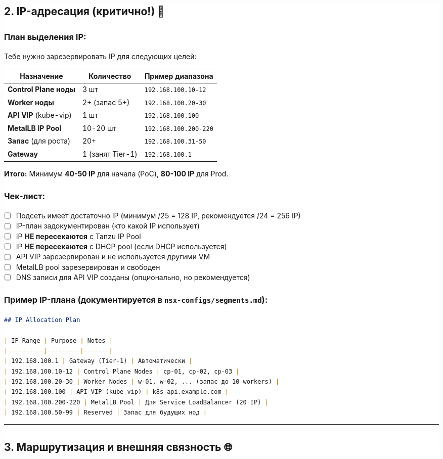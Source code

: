 
## 2. IP-адресация (критично!) 🔢

### План выделения IP:

Тебе нужно зарезервировать IP для следующих целей:

| Назначение | Количество | Пример диапазона |
|------------|-----------|------------------|
| **Control Plane ноды** | 3 шт | `192.168.100.10-12` |
| **Worker ноды** | 2+ (запас 5+) | `192.168.100.20-30` |
| **API VIP** (kube-vip) | 1 шт | `192.168.100.100` |
| **MetalLB IP Pool** | 10-20 шт | `192.168.100.200-220` |
| **Запас** (для роста) | 20+ | `192.168.100.31-50` |
| **Gateway** | 1 (занят Tier-1) | `192.168.100.1` |

**Итого:** Минимум **40-50 IP** для начала (PoC), **80-100 IP** для Prod.

### Чек-лист:

- [ ] Подсеть имеет достаточно IP (минимум /25 = 128 IP, рекомендуется /24 = 256 IP)
- [ ] IP-план задокументирован (кто какой IP использует)
- [ ] IP **НЕ пересекаются** с Tanzu IP Pool
- [ ] IP **НЕ пересекаются** с DHCP pool (если DHCP используется)
- [ ] API VIP зарезервирован и не используется другими VM
- [ ] MetalLB pool зарезервирован и свободен
- [ ] DNS записи для API VIP созданы (опционально, но рекомендуется)

### Пример IP-плана (документируется в `nsx-configs/segments.md`):

```markdown
## IP Allocation Plan

| IP Range | Purpose | Notes |
|----------|---------|-------|
| 192.168.100.1 | Gateway (Tier-1) | Автоматически |
| 192.168.100.10-12 | Control Plane Nodes | cp-01, cp-02, cp-03 |
| 192.168.100.20-30 | Worker Nodes | w-01, w-02, ... (запас до 10 workers) |
| 192.168.100.100 | API VIP (kube-vip) | k8s-api.example.com |
| 192.168.100.200-220 | MetalLB Pool | Для Service LoadBalancer (20 IP) |
| 192.168.100.50-99 | Reserved | Запас для будущих нод |
```

---

## 3. Маршрутизация и внешняя связность 🌐
